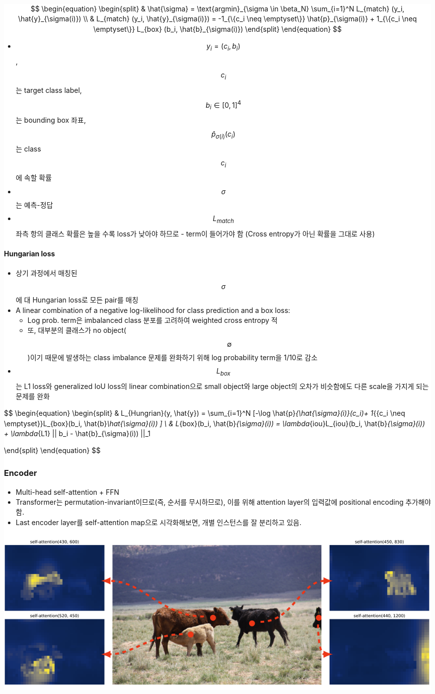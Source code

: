 $$
\begin{equation}
\begin{split}
& \hat{\sigma}  = \text{argmin}_{\sigma \in \beta_N} \sum_{i=1}^N L_{match} (y_i, \hat{y}_{\sigma(i)}) \\
& L_{match} (y_i, \hat{y}_{\sigma(i)}) = -1_{\{c_i \neq \emptyset\}} \hat{p}_{\sigma(i)} + 1_{\{c_i \neq \emptyset\}} L_{box} (b_i, \hat{b}_{\sigma(i)})
\end{split}
\end{equation}
$$

* $$y_i = (c_i, b_i)$$, $$c_i$$는 target class label, $$b_i \in [0,1]^4$$는 bounding box 좌표, $$\hat{p}_{\sigma(i)}(c_i)$$는 class $$c_i$$에 속할 확률
* $$\sigma$$는 예측-정답 
* $$L_{match}$$좌측 항의 클래스 확률은 높을 수록 loss가 낮아야 하므로 - term이 들어가야 함 \(Cross entropy가 아닌 확률을 그대로 사용\)

#### Hungarian loss

* 상기 과정에서 매칭된 $$\sigma$$에 대 Hungarian loss로 모든 pair를 매칭
* A linear combination of a negative log-likelihood for class prediction and a box loss:
  * Log prob. term은 imbalanced class 분포를 고려하여 weighted cross entropy 적
  * 또, 대부분의 클래스가 no object\($$\emptyset$$\)이기 때문에 발생하는 class imbalance 문제를 완화하기 위해 log probability term을 1/10로 감소
* $$L_{box}$$는 L1 loss와 generalized IoU loss의 linear combination으로 small object와 large object의 오차가 비슷함에도 다른 scale을 가지게 되는 문제를 완화

$$
\begin{equation}
\begin{split}
& L_{Hungrian}(y, \hat{y}) = \sum_{i=1}^N [-\log \hat{p}_{\hat{\sigma}(i)}(c_i)+ 1_{\{c_i \neq \emptyset\}}L_{box}(b_i, \hat{b}_\hat{\sigma}(i)) ] \\
& L_{box}(b_i, \hat{b}_{\sigma}(i)) = \lambda_{iou}L_{iou}(b_i, \hat{b}_{\sigma}(i)) + \lambda_{L1} || b_i - \hat{b}_{\sigma}(i)) ||_1

\end{split}
\end{equation}
$$

### Encoder

* Multi-head self-attention + FFN
* Transformer는 permutation-invariant이므로\(즉, 순서를 무시하므로\), 이를 위해 attention layer의 입력값에 positional encoding 추가해야 함.
* Last encoder layer를 self-attention map으로 시각화해보면, 개별 인스턴스를 잘 분리하고 있음.

![](../../.gitbook/assets/detr-encoder-self-attention.png)
